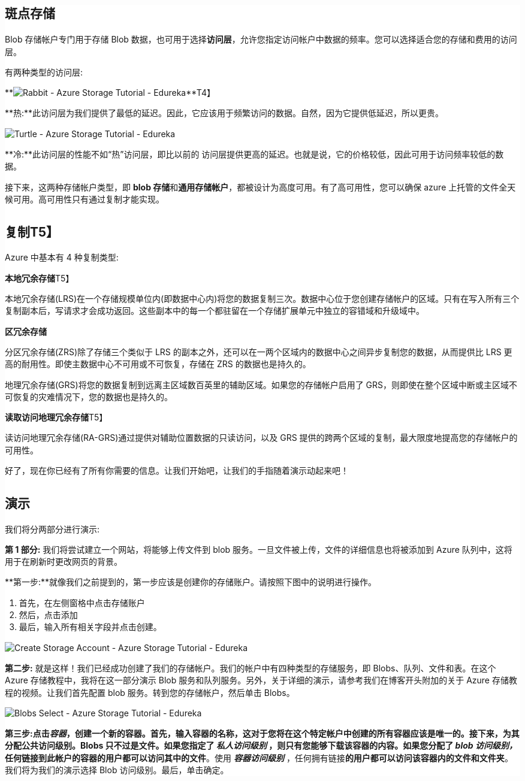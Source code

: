 ## **斑点存储**

Blob 存储帐户专门用于存储 Blob 数据，也可用于选择**访问层**，允许您指定访问帐户中数据的频率。您可以选择适合您的存储和费用的访问层。

有两种类型的访问层:

**![Rabbit - Azure Storage Tutorial - Edureka](../Images/7c5a71d34cf5a6ae98c1ff26708f4abf.png)**T4】

**热:**此访问层为我们提供了最低的延迟。因此，它应该用于频繁访问的数据。自然，因为它提供低延迟，所以更贵。

![Turtle - Azure Storage Tutorial - Edureka](../Images/bc78fbda1df7daaf97812ff80a4fa7d8.png)

**冷:**此访问层的性能不如“热”访问层，即比以前的 访问层提供更高的延迟。也就是说，它的价格较低，因此可用于访问频率较低的数据。

接下来，这两种存储帐户类型，即 **blob 存储**和**通用存储帐户**，都被设计为高度可用。有了高可用性，您可以确保 azure 上托管的文件全天候可用。高可用性只有通过复制才能实现。

## **复制**T5】

Azure 中基本有 4 种复制类型:

**本地冗余存储**T5】

本地冗余存储(LRS)在一个存储规模单位内(即数据中心内)将您的数据复制三次。数据中心位于您创建存储帐户的区域。只有在写入所有三个复制副本后，写请求才会成功返回。这些副本中的每一个都驻留在一个存储扩展单元中独立的容错域和升级域中。

**区冗余存储**

分区冗余存储(ZRS)除了存储三个类似于 LRS 的副本之外，还可以在一两个区域内的数据中心之间异步复制您的数据，从而提供比 LRS 更高的耐用性。即使主数据中心不可用或不可恢复，存储在 ZRS 的数据也是持久的。

地理冗余存储(GRS)将您的数据复制到远离主区域数百英里的辅助区域。如果您的存储帐户启用了 GRS，则即使在整个区域中断或主区域不可恢复的灾难情况下，您的数据也是持久的。

**读取访问地理冗余存储**T5】

读访问地理冗余存储(RA-GRS)通过提供对辅助位置数据的只读访问，以及 GRS 提供的跨两个区域的复制，最大限度地提高您的存储帐户的可用性。

好了，现在你已经有了所有你需要的信息。让我们开始吧，让我们的手指随着演示动起来吧！

## **演示**

我们将分两部分进行演示:

**第 1 部分:** 我们将尝试建立一个网站，将能够上传文件到 blob 服务。一旦文件被上传，文件的详细信息也将被添加到 Azure 队列中，这将用于在刷新时更改网页的背景。

**第一步:**就像我们之前提到的，第一步应该是创建你的存储账户。请按照下图中的说明进行操作。

1.  首先，在左侧窗格中点击存储账户
2.  然后，点击添加
3.  最后，输入所有相关字段并点击创建。

![Create Storage Account - Azure Storage Tutorial - Edureka](../Images/df9577a72f751158df95d01a43684f20.png)

**第二步:** 就是这样！我们已经成功创建了我们的存储帐户。我们的帐户中有四种类型的存储服务，即 Blobs、队列、文件和表。在这个 Azure 存储教程中，我将在这一部分演示 Blob 服务和队列服务。另外，关于详细的演示，请参考我们在博客开头附加的关于 Azure 存储教程的视频。让我们首先配置 blob 服务。转到您的存储帐户，然后单击 Blobs。

![Blobs Select - Azure Storage Tutorial - Edureka](../Images/cced4fd29730b1304ab1f86fb88513cf.png)

**第三步:**点击*容器*，创建一个新的容器。首先，输入容器的名称，这对于您将在这个特定帐户中创建的所有容器应该是唯一的。接下来，为其分配公共访问级别。Blobs 只不过是文件。如果您指定了 ***私人访问级别*** ，则只有您能够下载该容器的内容。如果您分配了 ***blob 访问级别，*** 任何链接到此帐户**的容器的用户都可以访问其中的文件**。使用 ***容器访问级别*** ，任何拥有链接**的用户都可以访问该容器内的文件和文件夹**。我们将为我们的演示选择 Blob 访问级别。最后，单击确定。
